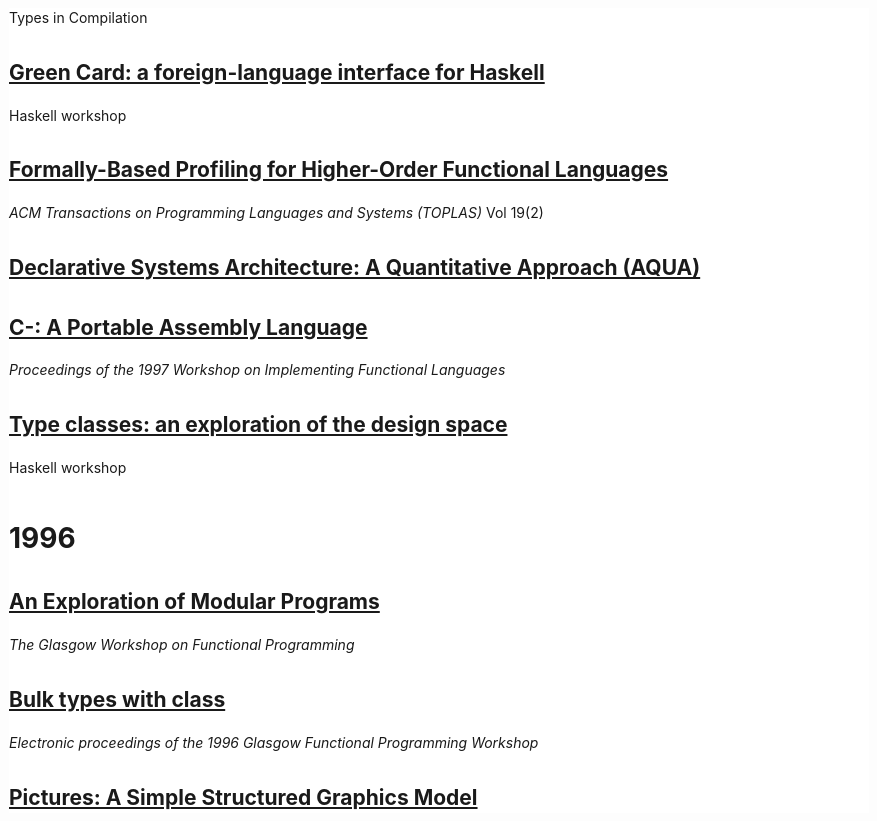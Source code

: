 Types in Compilation

## [Green Card: a foreign-language interface for Haskell](https://www.microsoft.com/en-us/research/publication/green-card-a-foreign-language-interface-for-haskell/)

Haskell workshop

## [Formally-Based Profiling for Higher-Order Functional Languages](https://www.microsoft.com/en-us/research/publication/formally-based-profiling-for-higher-order-functional-languages/)

<em>ACM Transactions on Programming Languages and Systems (TOPLAS)</em> Vol 19(2)

## [Declarative Systems Architecture: A Quantitative Approach (AQUA)](https://www.microsoft.com/en-us/research/publication/declarative-systems-architecture-a-quantitative-approach-aqua/)

## [C-: A Portable Assembly Language](https://www.microsoft.com/en-us/research/publication/c-a-portable-assembly-language/)

<em> Proceedings of the 1997 Workshop on Implementing Functional Languages </em>

## [Type classes: an exploration of the design space](https://www.microsoft.com/en-us/research/publication/type-classes-an-exploration-of-the-design-space/)

 Haskell workshop

# 1996

## [An Exploration of Modular Programs](https://www.microsoft.com/en-us/research/publication/an-exploration-of-modular-programs/)

<em> The Glasgow Workshop on Functional Programming </em>

## [Bulk types with class](https://www.microsoft.com/en-us/research/publication/bulk-types-with-class/)

<em> Electronic proceedings of the 1996 Glasgow Functional Programming Workshop  </em>

## [Pictures: A Simple Structured Graphics Model](https://www.microsoft.com/en-us/research/publication/pictures-a-simple-structured-graphics-model/)
